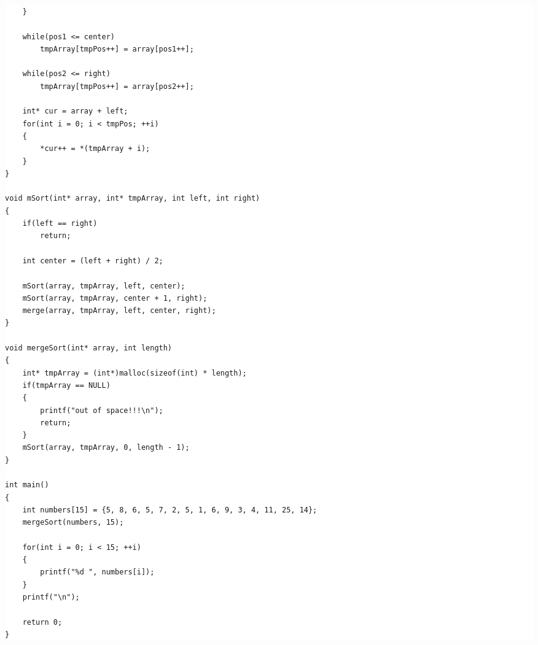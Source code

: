 ```
	}

	while(pos1 <= center)
		tmpArray[tmpPos++] = array[pos1++];

	while(pos2 <= right)
		tmpArray[tmpPos++] = array[pos2++];

	int* cur = array + left;
	for(int i = 0; i < tmpPos; ++i)
	{
		*cur++ = *(tmpArray + i);
	}
}

void mSort(int* array, int* tmpArray, int left, int right)
{
	if(left == right)
		return;

	int center = (left + right) / 2;

	mSort(array, tmpArray, left, center);
	mSort(array, tmpArray, center + 1, right);
	merge(array, tmpArray, left, center, right);
}

void mergeSort(int* array, int length)
{
	int* tmpArray = (int*)malloc(sizeof(int) * length);
	if(tmpArray == NULL)
	{
		printf("out of space!!!\n");	
		return;
	}
	mSort(array, tmpArray, 0, length - 1);
}

int main()
{
	int numbers[15] = {5, 8, 6, 5, 7, 2, 5, 1, 6, 9, 3, 4, 11, 25, 14};
	mergeSort(numbers, 15);

	for(int i = 0; i < 15; ++i)
	{
		printf("%d ", numbers[i]);
	}
	printf("\n");

	return 0;
}
```
